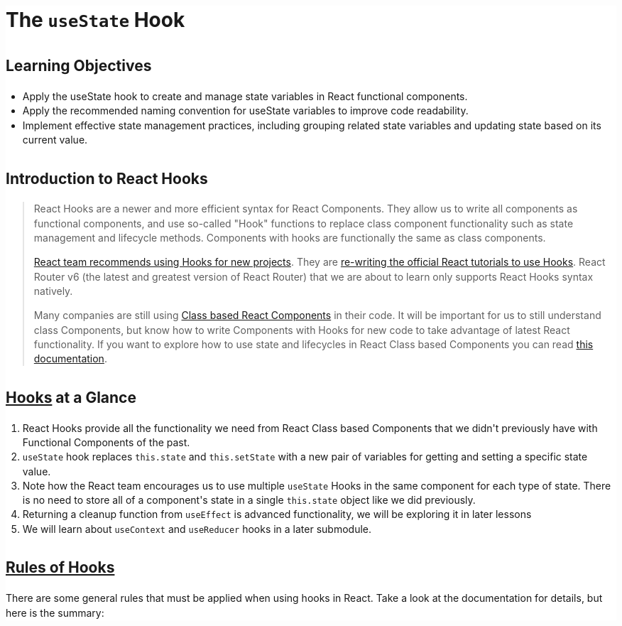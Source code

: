 # The `useState` Hook

## Learning Objectives

- Apply the useState hook to create and manage state variables in React functional components.
- Apply the recommended naming convention for useState variables to improve code readability.
- Implement effective state management practices, including grouping related state variables and updating state based on its current value.

## Introduction to React Hooks

> React Hooks are a newer and more efficient syntax for React Components. They allow us to write all components as functional components, and use so-called "Hook" functions to replace class component functionality such as state management and lifecycle methods. Components with hooks are functionally the same as class components.
> 
> <a href="https://reactjs.org/docs/hooks-faq.html#should-i-use-hooks-classes-or-a-mix-of-both" target="_blank">React team recommends using Hooks for new projects</a>. They are <a href="https://react.dev/" target="_blank">re-writing the official React tutorials to use Hooks</a>. React Router v6 (the latest and greatest version of React Router) that we are about to learn only supports React Hooks syntax natively.
>
> Many companies are still using <a href="https://legacy.reactjs.org/docs/react-component.html" target="_blank">Class based React Components</a> in their code. It will be important for us to still understand class Components, but know how to write Components with Hooks for new code to take advantage of latest React functionality. If you want to explore how to use state and lifecycles in React Class based Components you can read <a href="https://legacy.reactjs.org/docs/state-and-lifecycle.html" target="_blank">this documentation</a>.

## <a href="https://react.dev/reference/react">Hooks</a> at a Glance

1. React Hooks provide all the functionality we need from React Class based Components that we didn't previously have with Functional Components of the past.
2. `useState` hook replaces `this.state` and `this.setState` with a new pair of variables for getting and setting a specific state value.
3. Note how the React team encourages us to use multiple `useState` Hooks in the same component for each type of state. There is no need to store all of a component's state in a single `this.state` object like we did previously.
4. Returning a cleanup function from `useEffect` is advanced functionality, we will be exploring it in later lessons
5. We will learn about `useContext` and `useReducer` hooks in a later submodule.

## <a href="https://react.dev/reference/rules/rules-of-hooks" target="_blank">Rules of Hooks</a>

There are some general rules that must be applied when using hooks in React. Take a look at the documentation for details, but here is the summary:
